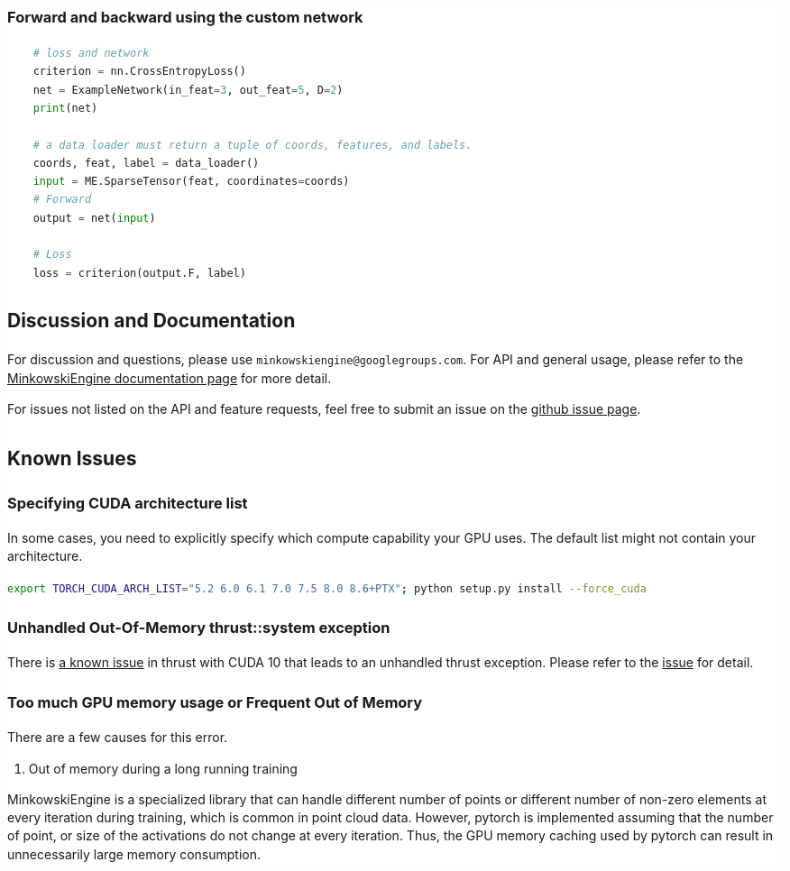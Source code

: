 ### Forward and backward using the custom network

```python
    # loss and network
    criterion = nn.CrossEntropyLoss()
    net = ExampleNetwork(in_feat=3, out_feat=5, D=2)
    print(net)

    # a data loader must return a tuple of coords, features, and labels.
    coords, feat, label = data_loader()
    input = ME.SparseTensor(feat, coordinates=coords)
    # Forward
    output = net(input)

    # Loss
    loss = criterion(output.F, label)
```

## Discussion and Documentation

For discussion and questions, please use `minkowskiengine@googlegroups.com`.
For API and general usage, please refer to the [MinkowskiEngine documentation
page](http://nvidia.github.io/MinkowskiEngine/) for more detail.

For issues not listed on the API and feature requests, feel free to submit
an issue on the [github issue
page](https://github.com/NVIDIA/MinkowskiEngine/issues).


## Known Issues

### Specifying CUDA architecture list

In some cases, you need to explicitly specify which compute capability your GPU uses. The default list might not contain your architecture.

```bash
export TORCH_CUDA_ARCH_LIST="5.2 6.0 6.1 7.0 7.5 8.0 8.6+PTX"; python setup.py install --force_cuda
```

### Unhandled Out-Of-Memory thrust::system exception

There is [a known issue](https://github.com/NVIDIA/thrust/issues/1448) in thrust with CUDA 10 that leads to an unhandled thrust exception. Please refer to the [issue](https://github.com/NVIDIA/MinkowskiEngine/issues/357) for detail.

### Too much GPU memory usage or Frequent Out of Memory

There are a few causes for this error.

1. Out of memory during a long running training

MinkowskiEngine is a specialized library that can handle different number of points or different number of non-zero elements at every iteration during training, which is common in point cloud data.
However, pytorch is implemented assuming that the number of point, or size of the activations do not change at every iteration. Thus, the GPU memory caching used by pytorch can result in unnecessarily large memory consumption.

